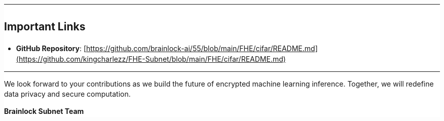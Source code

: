 
---

## Important Links

- **GitHub Repository**: [https://github.com/brainlock-ai/55/blob/main/FHE/cifar/README.md](https://github.com/kingcharlezz/FHE-Subnet/blob/main/FHE/cifar/README.md)

---

We look forward to your contributions as we build the future of encrypted machine learning inference. Together, we will redefine data privacy and secure computation.

**Brainlock Subnet Team**
